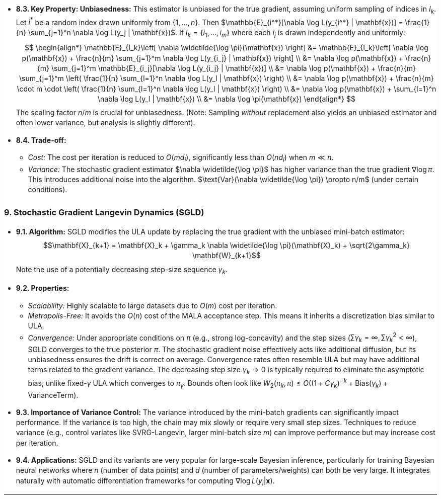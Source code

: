 * **8.3. Key Property: Unbiasedness:** This estimator is unbiased for the true gradient, assuming uniform sampling of indices in $I_k$. Let $i^*$ be a random index drawn uniformly from $\{1, \dots, n\}$. Then $\mathbb{E}_{i^*}[\nabla \log L(y_{i^*} | \mathbf{x})] = \frac{1}{n} \sum_{j=1}^n \nabla \log L(y_j | \mathbf{x})$. If $I_k = \{i_1, \dots, i_m\}$ where each $i_j$ is drawn independently and uniformly:
    $$
    \begin{align*} \mathbb{E}_{I_k}\left[ \nabla \widetilde{\log \pi}(\mathbf{x}) \right] &= \mathbb{E}_{I_k}\left[ \nabla \log p(\mathbf{x}) + \frac{n}{m} \sum_{j=1}^m \nabla \log L(y_{i_j} | \mathbf{x}) \right] \\ &= \nabla \log p(\mathbf{x}) + \frac{n}{m} \sum_{j=1}^m \mathbb{E}_{i_j}[\nabla \log L(y_{i_j} | \mathbf{x})] \\ &= \nabla \log p(\mathbf{x}) + \frac{n}{m} \sum_{j=1}^m \left( \frac{1}{n} \sum_{l=1}^n \nabla \log L(y_l | \mathbf{x}) \right) \\ &= \nabla \log p(\mathbf{x}) + \frac{n}{m} \cdot m \cdot \left( \frac{1}{n} \sum_{l=1}^n \nabla \log L(y_l | \mathbf{x}) \right) \\ &= \nabla \log p(\mathbf{x}) + \sum_{l=1}^n \nabla \log L(y_l | \mathbf{x}) \\ &= \nabla \log \pi(\mathbf{x}) \end{align*}
    $$
    The scaling factor $n/m$ is crucial for unbiasedness. (Note: Sampling *without* replacement also yields an unbiased estimator and often lower variance, but analysis is slightly different).

* **8.4. Trade-off:**
    * *Cost:* The cost per iteration is reduced to $O(m d_i)$, significantly less than $O(n d_i)$ when $m \ll n$.
    * *Variance:* The stochastic gradient estimator $\nabla \widetilde{\log \pi}$ has higher variance than the true gradient $\nabla \log \pi$. This introduces additional noise into the algorithm. $\text{Var}(\nabla \widetilde{\log \pi}) \propto n/m$ (under certain conditions).

### 9. Stochastic Gradient Langevin Dynamics (SGLD)

* **9.1. Algorithm:** SGLD modifies the ULA update by replacing the true gradient with the unbiased mini-batch estimator:
    $$\mathbf{X}_{k+1} = \mathbf{X}_k + \gamma_k \nabla \widetilde{\log \pi}(\mathbf{X}_k) + \sqrt{2\gamma_k} \mathbf{W}_{k+1}$$
    Note the use of a potentially decreasing step-size sequence $\gamma_k$.

* **9.2. Properties:**
    * *Scalability:* Highly scalable to large datasets due to $O(m)$ cost per iteration.
    * *Metropolis-Free:* It avoids the $O(n)$ cost of the MALA acceptance step. This means it inherits a discretization bias similar to ULA.
    * *Convergence:* Under appropriate conditions on $\pi$ (e.g., strong log-concavity) and the step sizes ($\sum \gamma_k = \infty, \sum \gamma_k^2 < \infty$), SGLD converges to the true posterior $\pi$. The stochastic gradient noise effectively acts like additional diffusion, but its unbiasedness ensures the drift is correct on average. Convergence rates often resemble ULA but may have additional terms related to the gradient variance. The decreasing step size $\gamma_k \to 0$ is typically required to eliminate the asymptotic bias, unlike fixed-$\gamma$ ULA which converges to $\pi_\gamma$. Bounds often look like $W_2(\pi_k, \pi) \leq O((1+C\gamma_k)^{-k} + \text{Bias}(\gamma_k) + \text{VarianceTerm})$.

* **9.3. Importance of Variance Control:** The variance introduced by the mini-batch gradients can significantly impact performance. If the variance is too high, the chain may mix slowly or require very small step sizes. Techniques to reduce variance (e.g., control variates like SVRG-Langevin, larger mini-batch size $m$) can improve performance but may increase cost per iteration.

* **9.4. Applications:** SGLD and its variants are very popular for large-scale Bayesian inference, particularly for training Bayesian neural networks where $n$ (number of data points) and $d$ (number of parameters/weights) can both be very large. It integrates naturally with automatic differentiation frameworks for computing $\nabla \log L(y_i | \mathbf{x})$.

---